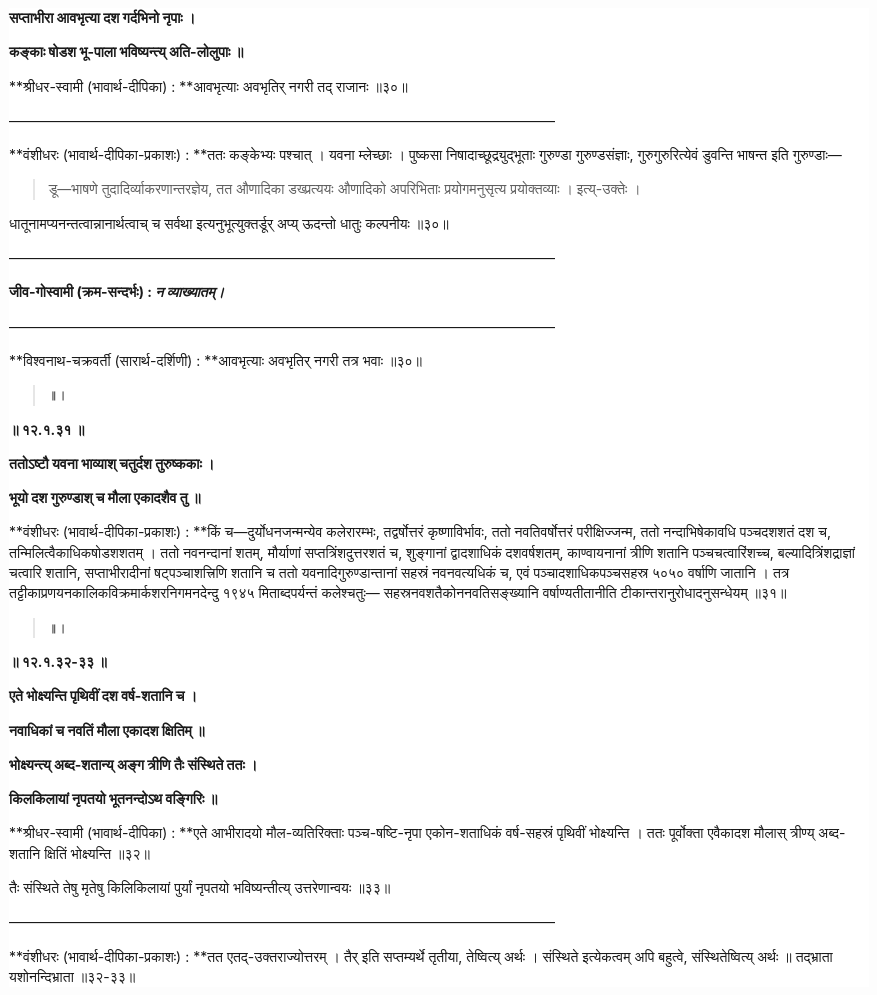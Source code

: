 **सप्ताभीरा आवभृत्या दश गर्दभिनो नृपाः ।**

**कङ्काः षोडश भू-पाला भविष्यन्त्य् अति-लोलुपाः ॥**

**श्रीधर-स्वामी (भावार्थ-दीपिका) : **आवभृत्याः अवभृतिर् नगरी तद् राजानः ॥३०॥

———————————————————————————————————————

**वंशीधरः (भावार्थ-दीपिका-प्रकाशः) : **ततः कङ्केभ्यः पश्चात् । यवना म्लेच्छाः । पुष्कसा निषादाच्छूद्र्युद्भूताः गुरुण्डा गुरुण्डसंज्ञाः, गुरुगुरुरित्येवं डुवन्ति भाषन्त इति गुरुण्डाः—


> डू—भाषणे तुदादिर्व्याकरणान्तरज्ञेय, तत औणादिका डख्प्रत्ययः औणादिको अपरिभिताः प्रयोगमनुसृत्य प्रयोक्तव्याः । इत्य्-उक्तेः ।

धातूनामप्यनन्तत्वान्नानार्थत्वाच् च सर्वथा इत्यनुभूत्युक्तर्डूर् अप्य् ऊदन्तो धातुः कल्पनीयः ॥३०॥

———————————————————————————————————————

**जीव-गोस्वामी (क्रम-सन्दर्भः) : _न व्याख्यातम्।_**

———————————————————————————————————————

**विश्वनाथ-चक्रवर्ती (सारार्थ-दर्शिणी) : **आवभृत्याः अवभृतिर् नगरी तत्र भवाः ॥३०॥

> **॥।**

**॥ १२.१.३१ ॥**

**ततोऽष्टौ यवना भाव्याश् चतुर्दश तुरुष्ककाः ।**

**भूयो दश गुरुण्डाश् च मौला एकादशैव तु ॥**

**वंशीधरः (भावार्थ-दीपिका-प्रकाशः) : **किं च—दुर्योधनजन्मन्येव कलेरारम्भः, तद्वर्षोत्तरं कृष्णाविर्भावः, ततो नवतिवर्षोत्तरं परीक्षिज्जन्म, ततो नन्दाभिषेकावधि पञ्चदशशतं दश च, तन्मिलित्वैकाधिकषोडशशतम् । ततो नवनन्दानां शतम्, मौर्याणां सप्तत्रिंशदुत्तरशतं च, शुङ्गानां द्वादशाधिकं दशवर्षशतम्, काण्वायनानां त्रीणि शतानि पञ्चचत्वारिंशच्च, बल्यादित्रिंशद्राज्ञां चत्वारि शतानि, सप्ताभीरादीनां षट्पञ्चाशत्त्रिणि शतानि च ततो यवनादिगुरुण्डान्तानां सहस्रं नवनवत्यधिकं च, एवं पञ्चादशाधिकपञ्चसहस्र ५०५० वर्षाणि जातानि । तत्र तट्टीकाप्रणयनकालिकविक्रमार्कशरनिगमनदेन्दु १९४५ मिताब्दपर्यन्तं कलेश्चतुः— सहस्रनवशतैकोननवतिसङ्ख्यानि वर्षाण्यतीतानीति टीकान्तरानुरोधादनुसन्धेयम् ॥३१॥

> **॥।**

**॥ १२.१.३२-३३ ॥**

**एते भोक्ष्यन्ति पृथिवीं दश वर्ष-शतानि च ।**

**नवाधिकां च नवतिं मौला एकादश क्षितिम् ॥**

**भोक्ष्यन्त्य् अब्द-शतान्य् अङ्ग त्रीणि तैः संस्थिते ततः ।**

**किलकिलायां नृपतयो भूतनन्दोऽथ वङ्गिरिः ॥**

**श्रीधर-स्वामी (भावार्थ-दीपिका) : **एते आभीरादयो मौल-व्यतिरिक्ताः पञ्च-षष्टि-नृपा एकोन-शताधिकं वर्ष-सहस्रं पृथिवीं भोक्ष्यन्ति । ततः पूर्वोक्ता एवैकादश मौलास् त्रीण्य् अब्द-शतानि क्षितिं भोक्ष्यन्ति ॥३२॥ 

तैः संस्थिते तेषु मृतेषु किलिकिलायां पुर्यां नृपतयो भविष्यन्तीत्य् उत्तरेणान्वयः ॥३३॥

———————————————————————————————————————

**वंशीधरः (भावार्थ-दीपिका-प्रकाशः) : **तत एतद्-उक्तराज्योत्तरम् । तैर् इति सप्तम्यर्थे तृतीया, तेष्वित्य् अर्थः । संस्थिते इत्येकत्वम् अपि बहुत्वे, संस्थितेष्वित्य् अर्थः ॥ तद्भ्राता यशोनन्दिभ्राता ॥३२-३३॥
